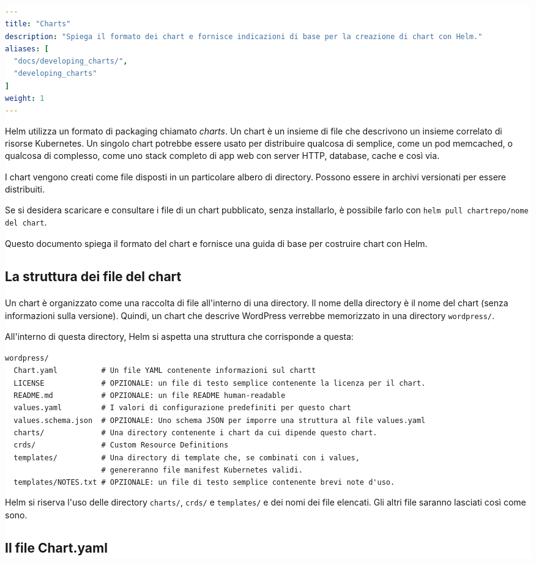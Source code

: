 ```yaml
---
title: "Charts"
description: "Spiega il formato dei chart e fornisce indicazioni di base per la creazione di chart con Helm."
aliases: [
  "docs/developing_charts/",
  "developing_charts"
]
weight: 1
---
```


Helm utilizza un formato di packaging chiamato _charts_. Un chart è un insieme di file
che descrivono un insieme correlato di risorse Kubernetes. Un singolo chart potrebbe essere usato per distribuire qualcosa di semplice, come un pod memcached, o qualcosa di complesso,
come uno stack completo di app web con server HTTP, database, cache e così via.

I chart vengono creati come file disposti in un particolare albero di directory. Possono essere
in archivi versionati per essere distribuiti.

Se si desidera scaricare e consultare i file di un chart pubblicato, senza installarlo, è possibile farlo con `helm pull chartrepo/nome del chart`.

Questo documento spiega il formato del chart e fornisce una guida di base per
costruire chart con Helm.

## La struttura dei file del chart

Un chart è organizzato come una raccolta di file all'interno di una directory. Il nome della directory
è il nome del chart (senza informazioni sulla versione). Quindi,
un chart che descrive WordPress verrebbe memorizzato in una directory `wordpress/`.

All'interno di questa directory, Helm si aspetta una struttura che corrisponde a questa:

```text
wordpress/
  Chart.yaml          # Un file YAML contenente informazioni sul chartt
  LICENSE             # OPZIONALE: un file di testo semplice contenente la licenza per il chart.
  README.md           # OPZIONALE: un file README human-readable
  values.yaml         # I valori di configurazione predefiniti per questo chart
  values.schema.json  # OPZIONALE: Uno schema JSON per imporre una struttura al file values.yaml
  charts/             # Una directory contenente i chart da cui dipende questo chart.
  crds/               # Custom Resource Definitions
  templates/          # Una directory di template che, se combinati con i values,
                      # genereranno file manifest Kubernetes validi.
  templates/NOTES.txt # OPZIONALE: un file di testo semplice contenente brevi note d'uso.
```

Helm si riserva l'uso delle directory `charts/`, `crds/` e `templates/` e dei nomi dei file elencati.
Gli altri file saranno lasciati così come sono.

## Il file Chart.yaml
